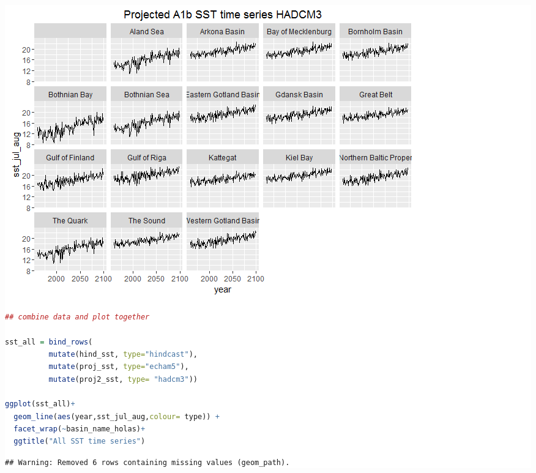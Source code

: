 ![](temperature_climatechange_prep_files/figure-markdown_github/plot%20data-3.png)

``` r
## combine data and plot together

sst_all = bind_rows(
          mutate(hind_sst, type="hindcast"),
          mutate(proj_sst, type="echam5"),
          mutate(proj2_sst, type= "hadcm3"))

ggplot(sst_all)+
  geom_line(aes(year,sst_jul_aug,colour= type)) + 
  facet_wrap(~basin_name_holas)+
  ggtitle("All SST time series")
```

    ## Warning: Removed 6 rows containing missing values (geom_path).
